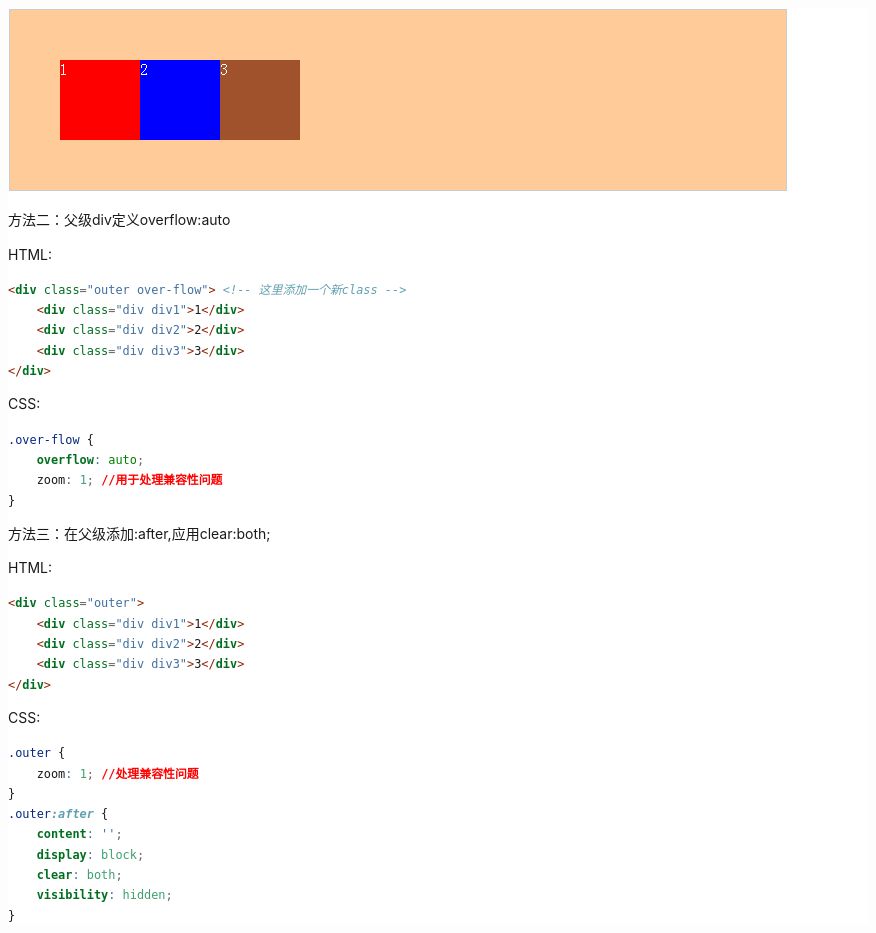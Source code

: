 ![](images/correct_about_float.png)

方法二：父级div定义overflow:auto

HTML:

```html
<div class="outer over-flow"> <!-- 这里添加一个新class -->
	<div class="div div1">1</div>
	<div class="div div2">2</div>
	<div class="div div3">3</div>
</div>
```

CSS:

```css
.over-flow {
	overflow: auto;
	zoom: 1; //用于处理兼容性问题
}
```

方法三：在父级添加:after,应用clear:both;

HTML:

```html
<div class="outer">
	<div class="div div1">1</div>
	<div class="div div2">2</div>
	<div class="div div3">3</div>
</div>
```

CSS:

```css
.outer {
	zoom: 1; //处理兼容性问题
}
.outer:after {
	content: '';
	display: block;
	clear: both;
	visibility: hidden;
}
```
